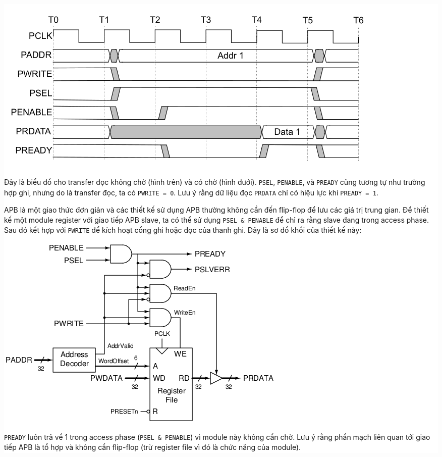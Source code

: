 ![](figures/apb_read_wait.png)

Đây là biểu đồ cho transfer đọc không chờ (hình trên) và có chờ (hình dưới).
`PSEL`, `PENABLE`, và `PREADY` cũng tương tự như trường hợp ghi, nhưng
do là transfer đọc, ta có `PWRITE = 0`. Lưu ý rằng dữ liệu đọc `PRDATA` chỉ có hiệu lực khi `PREADY = 1`.

APB là một giao thức đơn giản và các thiết kế sử dụng APB thường không cần đến flip-flop để lưu các giá trị trung gian.
Để thiết kế một module register với giao tiếp APB slave, ta có thể sử dụng `PSEL & PENABLE` để chỉ ra rằng slave đang trong access phase.
Sau đó kết hợp với `PWRITE` để kích hoạt cổng ghi hoặc đọc của thanh ghi.
Đây là sơ đồ khối của thiết kế này:

![](figures/apb_register.png)

`PREADY` luôn trả về 1 trong access phase (`PSEL & PENABLE`) vì module này không cần chờ.
Lưu ý rằng phần mạch liên quan tới giao tiếp APB là tổ hợp và không cần flip-flop (trừ register file vì đó là chức năng của module).
